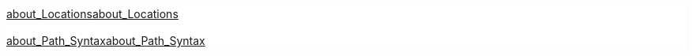 [<span data-ttu-id="accfb-268">about_Locations</span><span class="sxs-lookup"><span data-stu-id="accfb-268">about_Locations</span></span>](about_Locations.md)

[<span data-ttu-id="accfb-269">about_Path_Syntax</span><span class="sxs-lookup"><span data-stu-id="accfb-269">about_Path_Syntax</span></span>](about_Path_Syntax.md)
